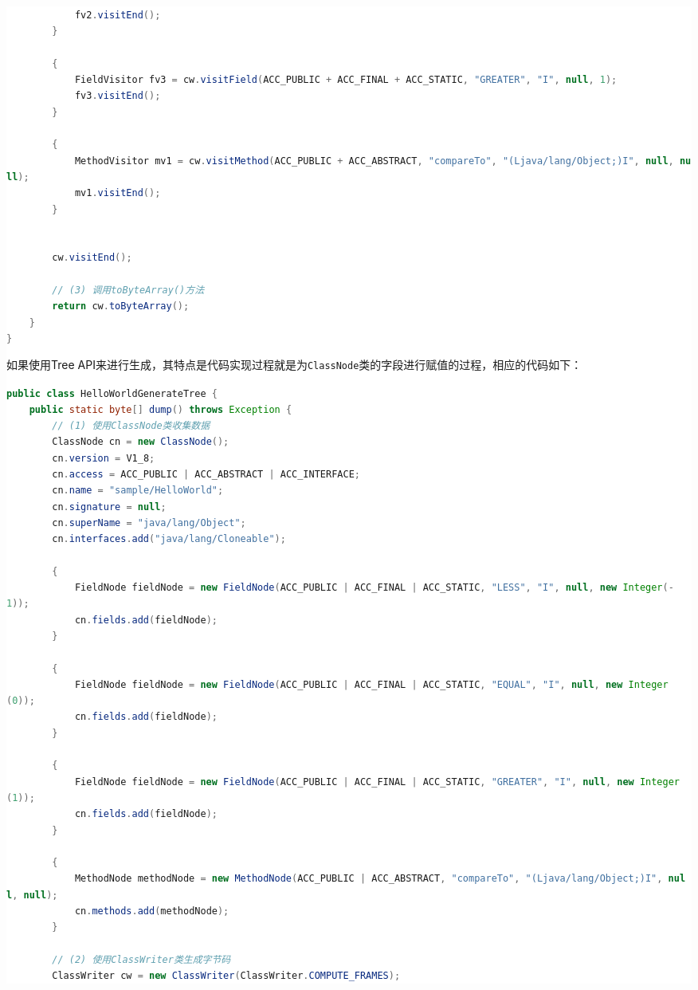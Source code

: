 ```java
            fv2.visitEnd();
        }

        {
            FieldVisitor fv3 = cw.visitField(ACC_PUBLIC + ACC_FINAL + ACC_STATIC, "GREATER", "I", null, 1);
            fv3.visitEnd();
        }

        {
            MethodVisitor mv1 = cw.visitMethod(ACC_PUBLIC + ACC_ABSTRACT, "compareTo", "(Ljava/lang/Object;)I", null, null);
            mv1.visitEnd();
        }


        cw.visitEnd();

        // (3) 调用toByteArray()方法
        return cw.toByteArray();
    }
}
```

如果使用Tree API来进行生成，其特点是代码实现过程就是为`ClassNode`类的字段进行赋值的过程，相应的代码如下：

```java
public class HelloWorldGenerateTree {
    public static byte[] dump() throws Exception {
        // (1) 使用ClassNode类收集数据
        ClassNode cn = new ClassNode();
        cn.version = V1_8;
        cn.access = ACC_PUBLIC | ACC_ABSTRACT | ACC_INTERFACE;
        cn.name = "sample/HelloWorld";
        cn.signature = null;
        cn.superName = "java/lang/Object";
        cn.interfaces.add("java/lang/Cloneable");

        {
            FieldNode fieldNode = new FieldNode(ACC_PUBLIC | ACC_FINAL | ACC_STATIC, "LESS", "I", null, new Integer(-1));
            cn.fields.add(fieldNode);
        }

        {
            FieldNode fieldNode = new FieldNode(ACC_PUBLIC | ACC_FINAL | ACC_STATIC, "EQUAL", "I", null, new Integer(0));
            cn.fields.add(fieldNode);
        }

        {
            FieldNode fieldNode = new FieldNode(ACC_PUBLIC | ACC_FINAL | ACC_STATIC, "GREATER", "I", null, new Integer(1));
            cn.fields.add(fieldNode);
        }

        {
            MethodNode methodNode = new MethodNode(ACC_PUBLIC | ACC_ABSTRACT, "compareTo", "(Ljava/lang/Object;)I", null, null);
            cn.methods.add(methodNode);
        }

        // (2) 使用ClassWriter类生成字节码
        ClassWriter cw = new ClassWriter(ClassWriter.COMPUTE_FRAMES);
```